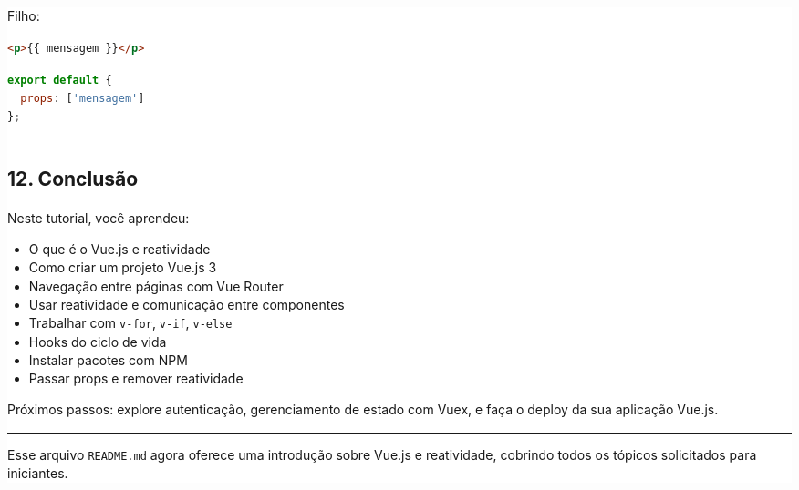 Filho:

```html
<p>{{ mensagem }}</p>
```

```js
export default {
  props: ['mensagem']
};
```

---

## **12. Conclusão**

Neste tutorial, você aprendeu:
- O que é o Vue.js e reatividade
- Como criar um projeto Vue.js 3
- Navegação entre páginas com Vue Router
- Usar reatividade e comunicação entre componentes
- Trabalhar com `v-for`, `v-if`, `v-else`
- Hooks do ciclo de vida
- Instalar pacotes com NPM
- Passar props e remover reatividade

Próximos passos: explore autenticação, gerenciamento de estado com Vuex, e faça o deploy da sua aplicação Vue.js.

---

Esse arquivo `README.md` agora oferece uma introdução sobre Vue.js e reatividade, cobrindo todos os tópicos solicitados para iniciantes.
